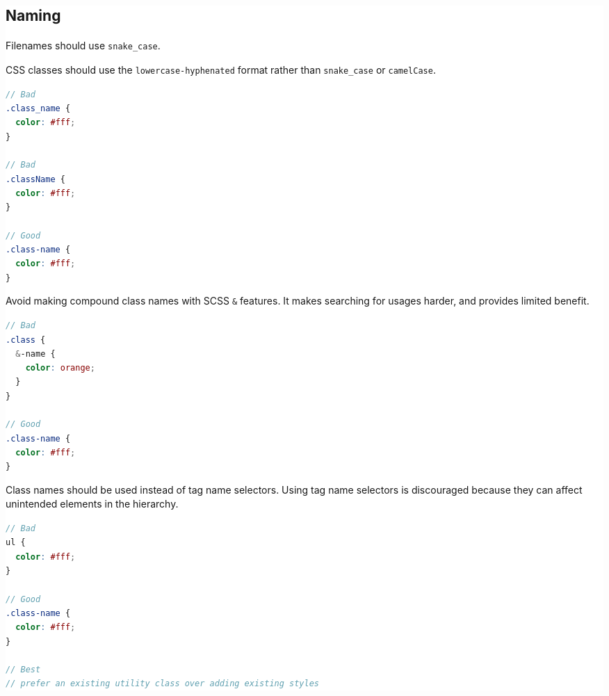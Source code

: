 ## Naming

Filenames should use `snake_case`.

CSS classes should use the `lowercase-hyphenated` format rather than
`snake_case` or `camelCase`.

```scss
// Bad
.class_name {
  color: #fff;
}

// Bad
.className {
  color: #fff;
}

// Good
.class-name {
  color: #fff;
}
```

Avoid making compound class names with SCSS `&` features. It makes
searching for usages harder, and provides limited benefit.

```scss
// Bad
.class {
  &-name {
    color: orange;
  }
}

// Good
.class-name {
  color: #fff;
}
```

Class names should be used instead of tag name selectors.
Using tag name selectors is discouraged because they can affect
unintended elements in the hierarchy.

```scss
// Bad
ul {
  color: #fff;
}

// Good
.class-name {
  color: #fff;
}

// Best
// prefer an existing utility class over adding existing styles
```
